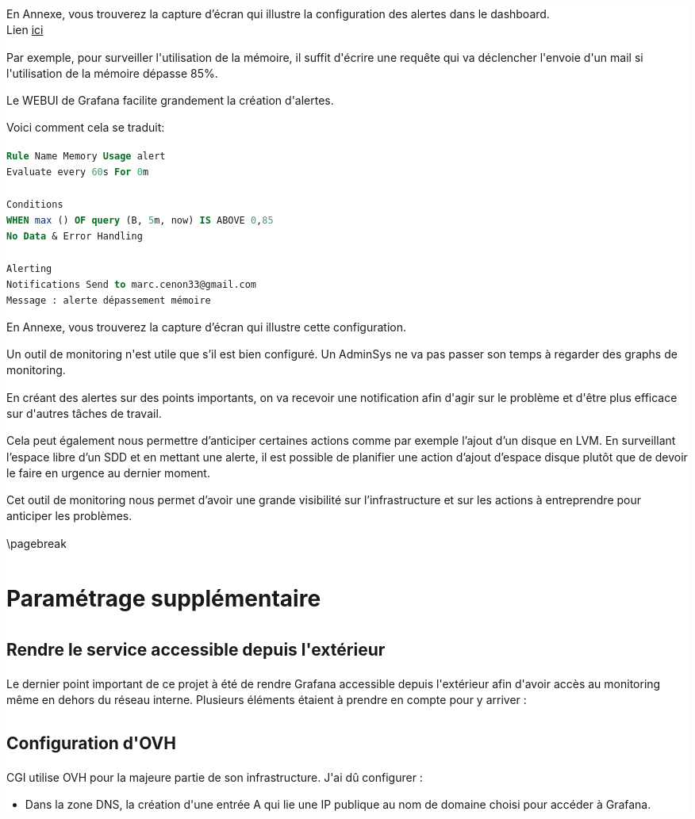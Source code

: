 En Annexe, vous trouverez la capture d’écran qui illustre la configuration des alertes dans le dashboard.  
Lien [ici](#alerte-grafana)

Par exemple, pour surveiller l'utilisation de la mémoire, il suffit d'écrire une requête qui va déclencher l'envoie d'un mail si l'utilisation de la mémoire dépasse 85%.

Le WEBUI de Grafana facilite grandement la création d'alertes.

Voici comment cela se traduit:

```SQL
Rule Name Memory Usage alert
Evaluate every 60s For 0m

Conditions
WHEN max () OF query (B, 5m, now) IS ABOVE 0,85
No Data & Error Handling

Alerting
Notifications Send to marc.cenon33@gmail.com
Message : alerte dépassement mémoire
```

En Annexe, vous trouverez la capture d’écran qui illustre cette configuration.

Un outil de monitoring n'est utile que s’il est bien configuré. Un AdminSys ne va pas passer son temps à regarder des graphs de monitoring. 

En créant des alertes sur des points importants, on va recevoir une notification afin d'agir sur le problème et d'être plus efficace sur d'autres tâches de travail.

Cela peut également nous permettre d’anticiper certaines actions comme par exemple l’ajout d’un disque en LVM. En surveillant l’espace libre d’un SDD et en mettant une alerte, il est possible de planifier une action d’ajout d’espace disque plutôt que de devoir le faire en urgence au dernier moment.

Cet outil de monitoring nous permet d’avoir une grande visibilité sur l’infrastructure et sur les actions à entreprendre pour anticiper les problèmes.

\pagebreak

# Paramétrage supplémentaire
## Rendre le service accessible depuis l'extérieur

Le dernier point important de ce projet à été de rendre Grafana accessible depuis l'extérieur afin d'avoir accès au monitoring même en dehors du réseau interne. 
Plusieurs éléments étaient à prendre en compte pour y arriver :

## Configuration d'OVH

CGI utilise OVH pour la majeure partie de son infrastructure. J'ai dû configurer :  
- Dans la zone DNS, la création d'une entrée A qui lie une IP publique au nom de domaine choisi pour accéder à Grafana.
